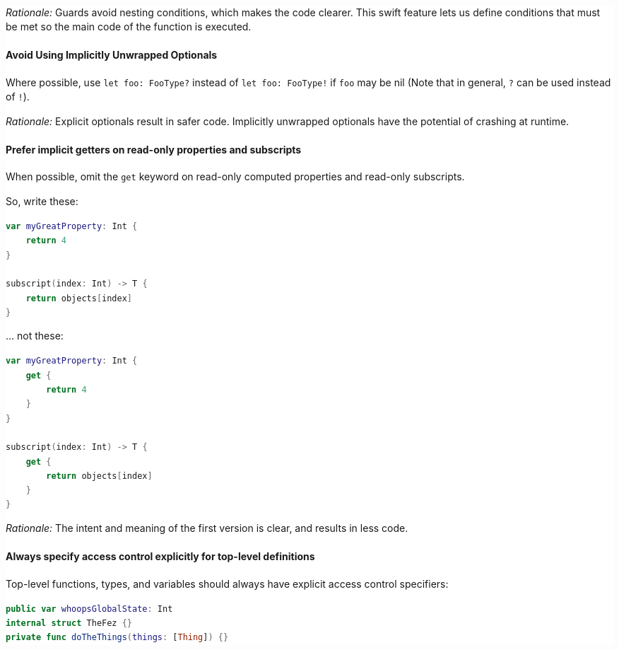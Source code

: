 _Rationale:_ Guards avoid nesting conditions, which makes the code clearer. This swift feature lets us define conditions that must be met so the main code of the function is executed.

#### Avoid Using Implicitly Unwrapped Optionals

Where possible, use `let foo: FooType?` instead of `let foo: FooType!` if `foo` may be nil (Note that in general, `?` can be used instead of `!`).

_Rationale:_ Explicit optionals result in safer code. Implicitly unwrapped optionals have the potential of crashing at runtime.

#### Prefer implicit getters on read-only properties and subscripts

When possible, omit the `get` keyword on read-only computed properties and
read-only subscripts.

So, write these:

```swift
var myGreatProperty: Int {
	return 4
}

subscript(index: Int) -> T {
    return objects[index]
}
```

… not these:

```swift
var myGreatProperty: Int {
	get {
		return 4
	}
}

subscript(index: Int) -> T {
    get {
        return objects[index]
    }
}
```

_Rationale:_ The intent and meaning of the first version is clear, and results in less code.

#### Always specify access control explicitly for top-level definitions

Top-level functions, types, and variables should always have explicit access control specifiers:

```swift
public var whoopsGlobalState: Int
internal struct TheFez {}
private func doTheThings(things: [Thing]) {}
```
